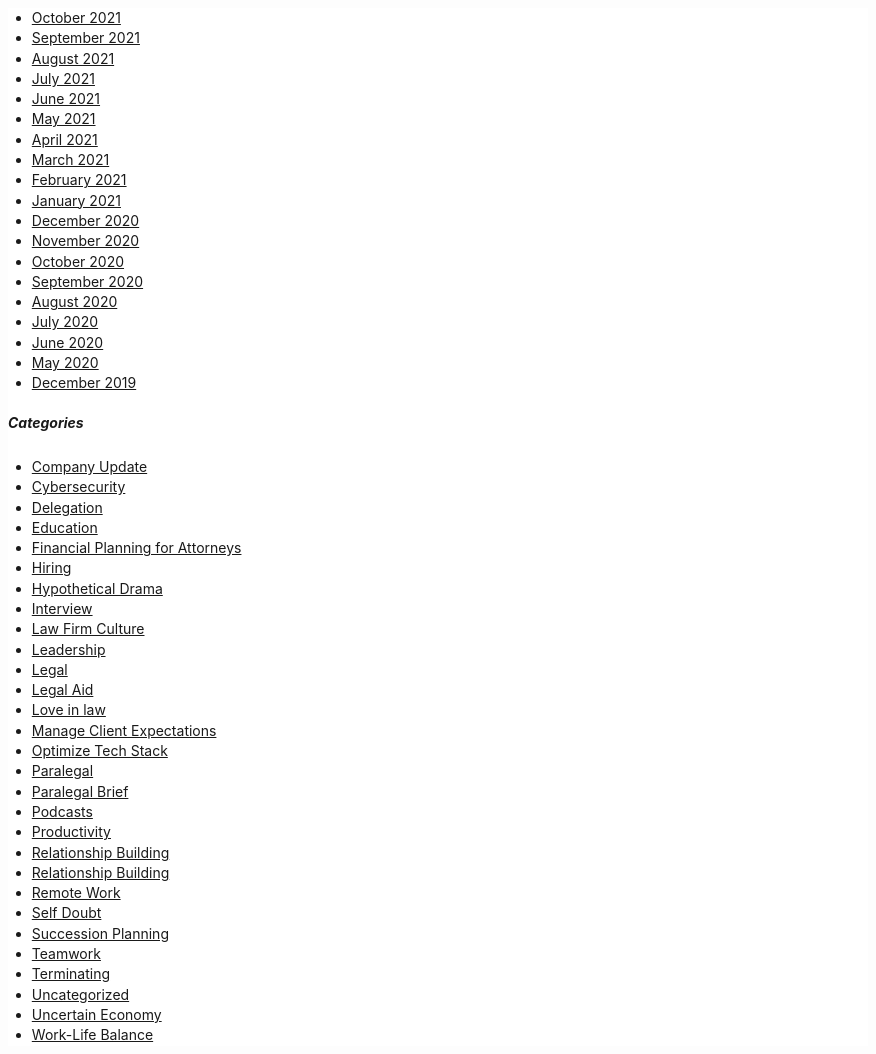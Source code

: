 *   [October 2021](https://wovenlegal.com/2021/10/)
*   [September 2021](https://wovenlegal.com/2021/09/)
*   [August 2021](https://wovenlegal.com/2021/08/)
*   [July 2021](https://wovenlegal.com/2021/07/)
*   [June 2021](https://wovenlegal.com/2021/06/)
*   [May 2021](https://wovenlegal.com/2021/05/)
*   [April 2021](https://wovenlegal.com/2021/04/)
*   [March 2021](https://wovenlegal.com/2021/03/)
*   [February 2021](https://wovenlegal.com/2021/02/)
*   [January 2021](https://wovenlegal.com/2021/01/)
*   [December 2020](https://wovenlegal.com/2020/12/)
*   [November 2020](https://wovenlegal.com/2020/11/)
*   [October 2020](https://wovenlegal.com/2020/10/)
*   [September 2020](https://wovenlegal.com/2020/09/)
*   [August 2020](https://wovenlegal.com/2020/08/)
*   [July 2020](https://wovenlegal.com/2020/07/)
*   [June 2020](https://wovenlegal.com/2020/06/)
*   [May 2020](https://wovenlegal.com/2020/05/)
*   [December 2019](https://wovenlegal.com/2019/12/)

##### Categories

*   [Company Update](https://wovenlegal.com/category/company-update/)
*   [Cybersecurity](https://wovenlegal.com/category/cybersecurity/)
*   [Delegation](https://wovenlegal.com/category/delegation/)
*   [Education](https://wovenlegal.com/category/education/)
*   [Financial Planning for Attorneys](https://wovenlegal.com/category/financial-planning-for-attorneys/)
*   [Hiring](https://wovenlegal.com/category/hiring/)
*   [Hypothetical Drama](https://wovenlegal.com/category/hypothetical-drama/)
*   [Interview](https://wovenlegal.com/category/interview/)
*   [Law Firm Culture](https://wovenlegal.com/category/law-firm-culture/)
*   [Leadership](https://wovenlegal.com/category/leadership/)
*   [Legal](https://wovenlegal.com/category/legal/)
*   [Legal Aid](https://wovenlegal.com/category/legal-aid/)
*   [Love in law](https://wovenlegal.com/category/love-in-law/)
*   [Manage Client Expectations](https://wovenlegal.com/category/manage-client-expectations/)
*   [Optimize Tech Stack](https://wovenlegal.com/category/optimize-tech-stack/)
*   [Paralegal](https://wovenlegal.com/category/paralegal/)
*   [Paralegal Brief](https://wovenlegal.com/category/paralegal-brief/)
*   [Podcasts](https://wovenlegal.com/category/podcasts/)
*   [Productivity](https://wovenlegal.com/category/productivity/)
*   [Relationship Building](https://wovenlegal.com/category/relationship-building/)
*   [Relationship Building](https://wovenlegal.com/category/legal/relationship-building-legal/)
*   [Remote Work](https://wovenlegal.com/category/remote-work/)
*   [Self Doubt](https://wovenlegal.com/category/self-doubt/)
*   [Succession Planning](https://wovenlegal.com/category/succession-planning/)
*   [Teamwork](https://wovenlegal.com/category/teamwork/)
*   [Terminating](https://wovenlegal.com/category/terminating/)
*   [Uncategorized](https://wovenlegal.com/category/uncategorized/)
*   [Uncertain Economy](https://wovenlegal.com/category/uncertain-economy/)
*   [Work-Life Balance](https://wovenlegal.com/category/work-life-balance/)
